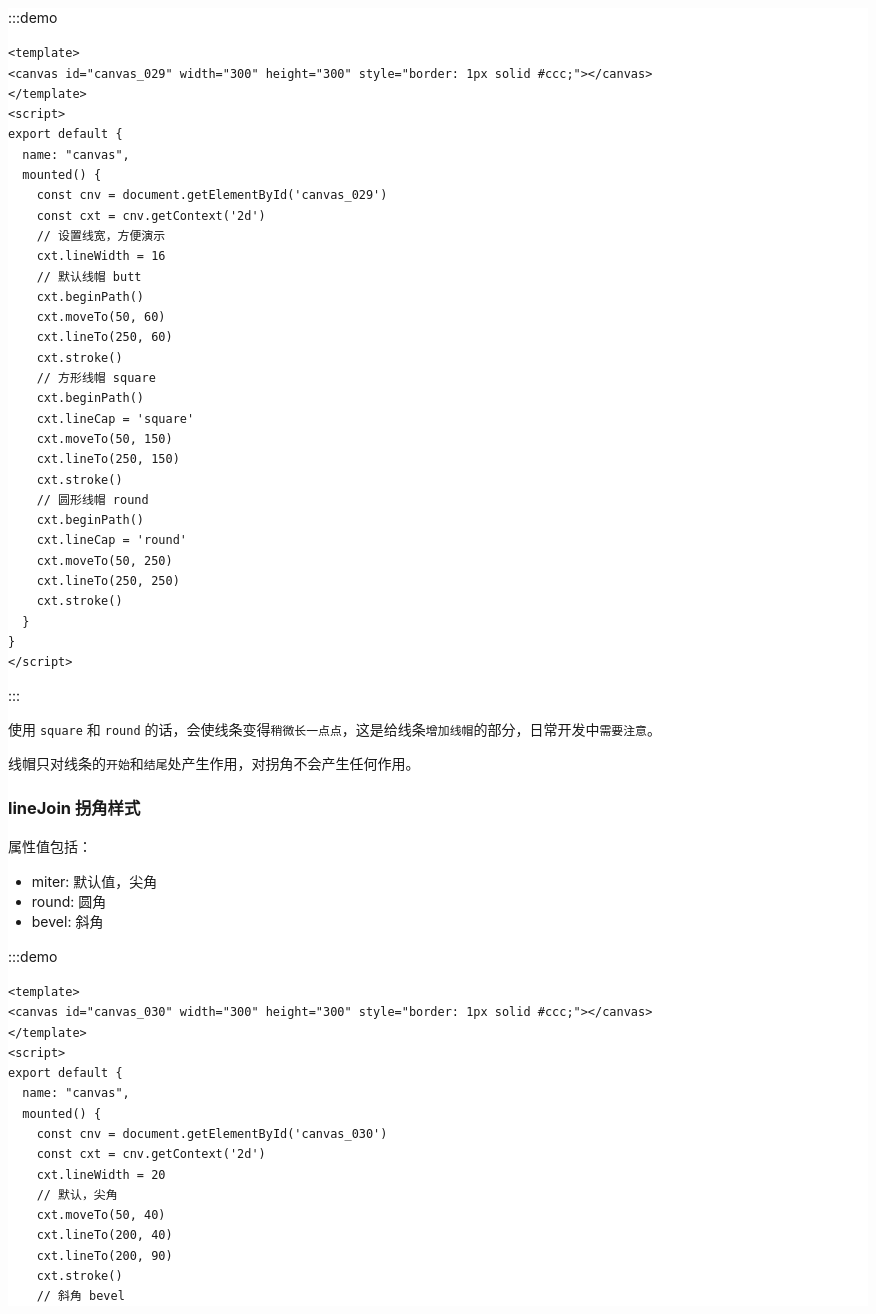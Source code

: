 :::demo
```vue
<template>
<canvas id="canvas_029" width="300" height="300" style="border: 1px solid #ccc;"></canvas>
</template>
<script>
export default {
  name: "canvas",
  mounted() {
    const cnv = document.getElementById('canvas_029')
    const cxt = cnv.getContext('2d')
    // 设置线宽，方便演示
    cxt.lineWidth = 16
    // 默认线帽 butt
    cxt.beginPath()
    cxt.moveTo(50, 60)
    cxt.lineTo(250, 60)
    cxt.stroke()
    // 方形线帽 square
    cxt.beginPath()
    cxt.lineCap = 'square'
    cxt.moveTo(50, 150)
    cxt.lineTo(250, 150)
    cxt.stroke()
    // 圆形线帽 round
    cxt.beginPath()
    cxt.lineCap = 'round'
    cxt.moveTo(50, 250)
    cxt.lineTo(250, 250)
    cxt.stroke()
  }
}
</script>
```
:::

使用 `square` 和 `round` 的话，会使线条变得`稍微长一点点`，这是给线条`增加线帽`的部分，日常开发中`需要注意`。

线帽只对线条的`开始`和`结尾`处产生作用，对拐角不会产生任何作用。

### lineJoin 拐角样式

属性值包括：

- miter: 默认值，尖角
- round: 圆角
- bevel: 斜角

:::demo
```vue
<template>
<canvas id="canvas_030" width="300" height="300" style="border: 1px solid #ccc;"></canvas>
</template>
<script>
export default {
  name: "canvas",
  mounted() {
    const cnv = document.getElementById('canvas_030')
    const cxt = cnv.getContext('2d')
    cxt.lineWidth = 20
    // 默认，尖角
    cxt.moveTo(50, 40)
    cxt.lineTo(200, 40)
    cxt.lineTo(200, 90)
    cxt.stroke()
    // 斜角 bevel
```